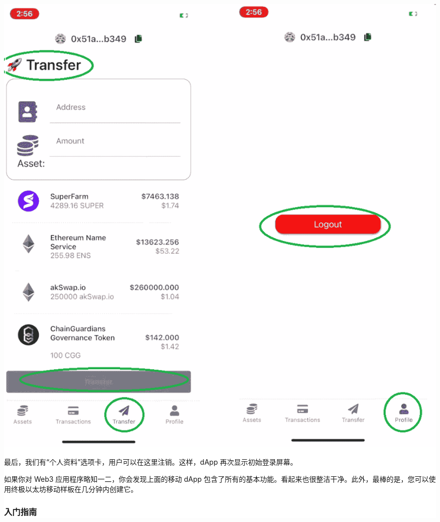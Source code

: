 ![](img/03d3fd0a82d3baa689fec2b1b9cf995b.png)

最后，我们有“个人资料”选项卡，用户可以在这里注销。这样，dApp 再次显示初始登录屏幕。

如果你对 Web3 应用程序略知一二，你会发现上面的移动 dApp 包含了所有的基本功能。看起来也很整洁干净。此外，最棒的是，您可以使用终极以太坊移动样板在几分钟内创建它。

### 入门指南
